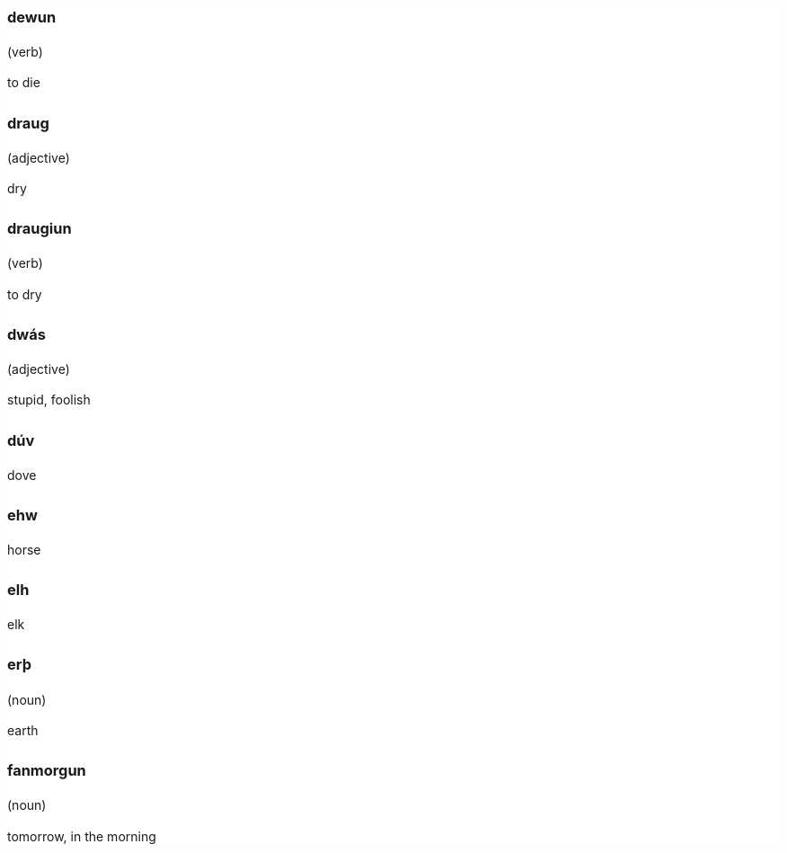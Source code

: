 ### dewun

(verb) 

to die


### draug

(adjective) 

dry


### draugiun

(verb) 

to dry


### dwás

(adjective) 

stupid, foolish


### dúv

 

dove


### ehw

 

horse


### elh

 

elk


### erþ

(noun) 

earth


### fanmorgun

(noun) 

tomorrow, in the morning
